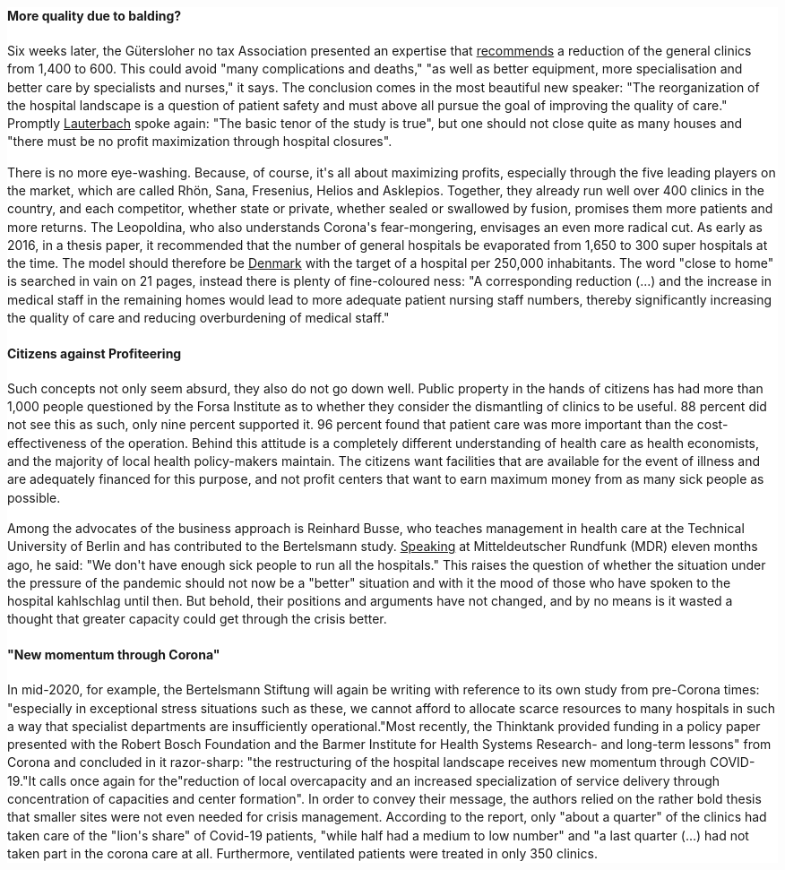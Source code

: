 #### More quality due to balding?

Six weeks later, the Gütersloher no tax Association presented an expertise that [recommends](https://www.bertelsmann-stiftung.de/de/themen/aktuelle-meldungen/2019/juli/eine-bessere-versorgung-ist-nur-mit-halb-so-vielen-kliniken-moeglich "Eine bessere Versorgung ist nur mit halb so vielen Kliniken möglich") a reduction of the general clinics from 1,400 to 600. This could avoid "many complications and deaths," "as well as better equipment, more specialisation and better care by specialists and nurses," it says. The conclusion comes in the most beautiful new speaker: "The reorganization of the hospital landscape is a question of patient safety and must above all pursue the goal of improving the quality of care." Promptly [Lauterbach](https://www.tagesspiegel.de/politik/bertelsmann-studie-nur-ueberzogen-spd-experte-lauterbach-will-die-richtigen-kliniken-schliessen/24596684.html "SPD-Experte Lauterbach will die richtigen Kliniken schließen") spoke again: "The basic tenor of the study is true", but one should not close quite as many houses and "there must be no profit maximization through hospital closures".

There is no more eye-washing. Because, of course, it's all about maximizing profits, especially through the five leading players on the market, which are called Rhön, Sana, Fresenius, Helios and Asklepios. Together, they already run well over 400 clinics in the country, and each competitor, whether state or private, whether sealed or swallowed by fusion, promises them more patients and more returns. The Leopoldina, who also understands Corona's fear-mongering, envisages an even more radical cut. As early as 2016, in a thesis paper, it recommended that the number of general hospitals be evaporated from 1,650 to 300 super hospitals at the time. The model should therefore be [Denmark](/static/downloads/Leo_Diskussion_Medizin_und_Oekonomie_2016.pdf "Zum Verhältnis von Medizin und Ökonomie im deutschen Gesundheitssystem") with the target of a hospital per 250,000 inhabitants. The word "close to home" is searched in vain on 21 pages, instead there is plenty of fine-coloured ness: "A corresponding reduction (...) and the increase in medical staff in the remaining homes would lead to more adequate patient nursing staff numbers, thereby significantly increasing the quality of care and reducing overburdening of medical staff."

#### Citizens against Profiteering

Such concepts not only seem absurd, they also do not go down well. Public property in the hands of citizens has had more than 1,000 people questioned by the Forsa Institute as to whether they consider the dismantling of clinics to be useful. 88 percent did not see this as such, only nine percent supported it. 96 percent found that patient care was more important than the cost-effectiveness of the operation. Behind this attitude is a completely different understanding of health care as health economists, and the majority of local health policy-makers maintain. The citizens want facilities that are available for the event of illness and are adequately financed for this purpose, and not profit centers that want to earn maximum money from as many sick people as possible.

Among the advocates of the business approach is Reinhard Busse, who teaches management in health care at the Technical University of Berlin and has contributed to the Bertelsmann study. [Speaking](https://www.mdr.de/sachsen-anhalt/landespolitik/pro-contra-weniger-krankenhaeuser-bessere-versorgung-100.html "Weniger Krankenhäuser – bessere Versorgung") at Mitteldeutscher Rundfunk (MDR) eleven months ago, he said: "We don't have enough sick people to run all the hospitals." This raises the question of whether the situation under the pressure of the pandemic should not now be a "better" situation and with it the mood of those who have spoken to the hospital kahlschlag until then. But behold, their positions and arguments have not changed, and by no means is it wasted a thought that greater capacity could get through the crisis better.

#### "New momentum through Corona"

In mid-2020, for example, the Bertelsmann Stiftung will again be writing with reference to its own study from pre-Corona times: "especially in exceptional stress situations such as these, we cannot afford to allocate scarce resources to many hospitals in such a way that specialist departments are insufficiently operational."Most recently, the Thinktank provided funding in a policy paper presented with the Robert Bosch Foundation and the Barmer Institute for Health Systems Research- and long-term lessons" from Corona and concluded in it razor-sharp: "the restructuring of the hospital landscape receives new momentum through COVID-19."It calls once again for the"reduction of local overcapacity and an increased specialization of service delivery through concentration of capacities and center formation". In order to convey their message, the authors relied on the rather bold thesis that smaller sites were not even needed for crisis management. According to the report, only "about a quarter" of the clinics had taken care of the "lion's share" of Covid-19 patients, "while half had a medium to low number" and "a last quarter (...) had not taken part in the corona care at all. Furthermore, ventilated patients were treated in only 350 clinics.
